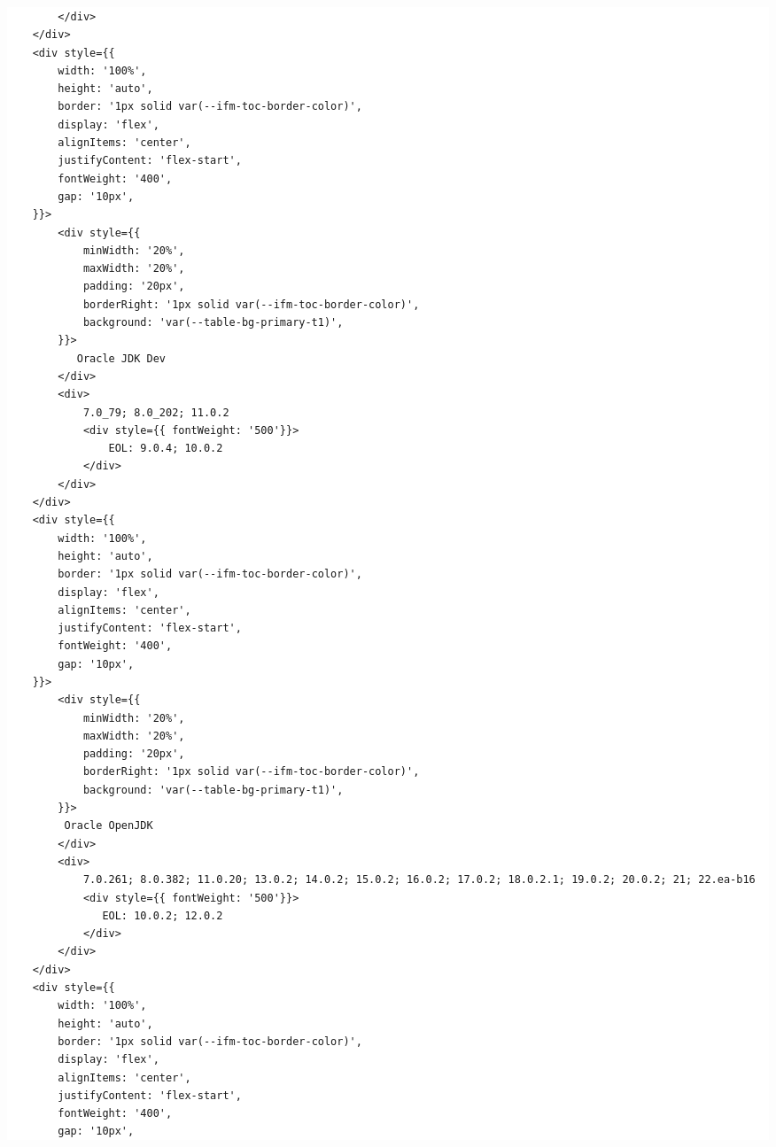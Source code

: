             </div>
        </div>
        <div style={{
            width: '100%',
            height: 'auto',
            border: '1px solid var(--ifm-toc-border-color)',
            display: 'flex', 
            alignItems: 'center', 
            justifyContent: 'flex-start',
            fontWeight: '400',
            gap: '10px', 
        }}>
            <div style={{
                minWidth: '20%',
                maxWidth: '20%',             
                padding: '20px',
                borderRight: '1px solid var(--ifm-toc-border-color)',
                background: 'var(--table-bg-primary-t1)',
            }}>
               Oracle JDK Dev
            </div>
            <div>
                7.0_79; 8.0_202; 11.0.2
                <div style={{ fontWeight: '500'}}>
                    EOL: 9.0.4; 10.0.2
                </div>
            </div>
        </div>
        <div style={{
            width: '100%',
            height: 'auto',
            border: '1px solid var(--ifm-toc-border-color)',
            display: 'flex', 
            alignItems: 'center', 
            justifyContent: 'flex-start',
            fontWeight: '400',
            gap: '10px', 
        }}>
            <div style={{
                minWidth: '20%',
                maxWidth: '20%',             
                padding: '20px',
                borderRight: '1px solid var(--ifm-toc-border-color)',
                background: 'var(--table-bg-primary-t1)',
            }}>
             Oracle OpenJDK
            </div>
            <div>
                7.0.261; 8.0.382; 11.0.20; 13.0.2; 14.0.2; 15.0.2; 16.0.2; 17.0.2; 18.0.2.1; 19.0.2; 20.0.2; 21; 22.ea-b16
                <div style={{ fontWeight: '500'}}>
                   EOL: 10.0.2; 12.0.2
                </div>
            </div>
        </div>
        <div style={{
            width: '100%',
            height: 'auto',
            border: '1px solid var(--ifm-toc-border-color)',
            display: 'flex', 
            alignItems: 'center', 
            justifyContent: 'flex-start',
            fontWeight: '400',
            gap: '10px', 